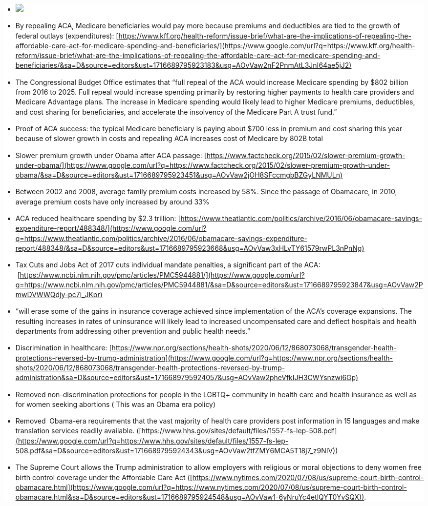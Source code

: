 - ![](../../10%20Media%20&%20Files/Attachments/9d17fa8222bdb65f266e754949fc0a3b_MD5.png)

- By repealing ACA, Medicare beneficiaries would pay more because premiums and deductibles are tied to the growth of federal outlays (expenditures): [https://www.kff.org/health-reform/issue-brief/what-are-the-implications-of-repealing-the-affordable-care-act-for-medicare-spending-and-beneficiaries/](https://www.google.com/url?q=https://www.kff.org/health-reform/issue-brief/what-are-the-implications-of-repealing-the-affordable-care-act-for-medicare-spending-and-beneficiaries/&sa=D&source=editors&ust=1716689795923183&usg=AOvVaw2nF2PnmAtL3JnI64ae5jJ2)

- The Congressional Budget Office estimates that “full repeal of the ACA would increase Medicare spending by $802 billion from 2016 to 2025. Full repeal would increase spending primarily by restoring higher payments to health care providers and Medicare Advantage plans. The increase in Medicare spending would likely lead to higher Medicare premiums, deductibles, and cost sharing for beneficiaries, and accelerate the insolvency of the Medicare Part A trust fund.”  
- Proof of ACA success: the typical Medicare beneficiary is paying about $700 less in premium and cost sharing this year because of slower growth in costs and repealing ACA increases cost of Medicare by 802B total
- Slower premium growth under Obama after ACA passage: [https://www.factcheck.org/2015/02/slower-premium-growth-under-obama/](https://www.google.com/url?q=https://www.factcheck.org/2015/02/slower-premium-growth-under-obama/&sa=D&source=editors&ust=1716689795923451&usg=AOvVaw2jOH8SFccmgbBZGyLNMULn)

- Between 2002 and 2008, average family premium costs increased by 58%. Since the passage of Obamacare, in 2010, average premium costs have only increased by around 33%

- ACA reduced healthcare spending by $2.3 trillion: [https://www.theatlantic.com/politics/archive/2016/06/obamacare-savings-expenditure-report/488348/](https://www.google.com/url?q=https://www.theatlantic.com/politics/archive/2016/06/obamacare-savings-expenditure-report/488348/&sa=D&source=editors&ust=1716689795923668&usg=AOvVaw3xHLvTY61579rwPL3nPnNg)

- Tax Cuts and Jobs Act of 2017 cuts individual mandate penalties, a significant part of the ACA:  [https://www.ncbi.nlm.nih.gov/pmc/articles/PMC5944881/](https://www.google.com/url?q=https://www.ncbi.nlm.nih.gov/pmc/articles/PMC5944881/&sa=D&source=editors&ust=1716689795923847&usg=AOvVaw2PmwDVWWQdjy-pc7i_JKpr)

- “will erase some of the gains in insurance coverage achieved since implementation of the ACA’s coverage expansions. The resulting increases in rates of uninsurance will likely lead to increased uncompensated care and deflect hospitals and health departments from addressing other prevention and public health needs.”

- Discrimination in healthcare: [https://www.npr.org/sections/health-shots/2020/06/12/868073068/transgender-health-protections-reversed-by-trump-administration](https://www.google.com/url?q=https://www.npr.org/sections/health-shots/2020/06/12/868073068/transgender-health-protections-reversed-by-trump-administration&sa=D&source=editors&ust=1716689795924057&usg=AOvVaw2pheVfkIJH3CWYsnzwi6Gp)

- Removed non-discrimination protections for people in the LGBTQ+ community in health care and health insurance as well as for women seeking abortions ( This was an Obama era policy)
- Removed  Obama-era requirements that the vast majority of health care providers post information in 15 languages and make translation services readily available. ([https://www.hhs.gov/sites/default/files/1557-fs-lep-508.pdf](https://www.google.com/url?q=https://www.hhs.gov/sites/default/files/1557-fs-lep-508.pdf&sa=D&source=editors&ust=1716689795924343&usg=AOvVaw2tfZMY6MCA5T18j7_z9NIV))
- The Supreme Court allows the Trump administration to allow employers with religious or moral objections to deny women free birth control coverage under the Affordable Care Act ([https://www.nytimes.com/2020/07/08/us/supreme-court-birth-control-obamacare.html](https://www.google.com/url?q=https://www.nytimes.com/2020/07/08/us/supreme-court-birth-control-obamacare.html&sa=D&source=editors&ust=1716689795924548&usg=AOvVaw1-6yNruYc4etlQYT0YvSQX)).
